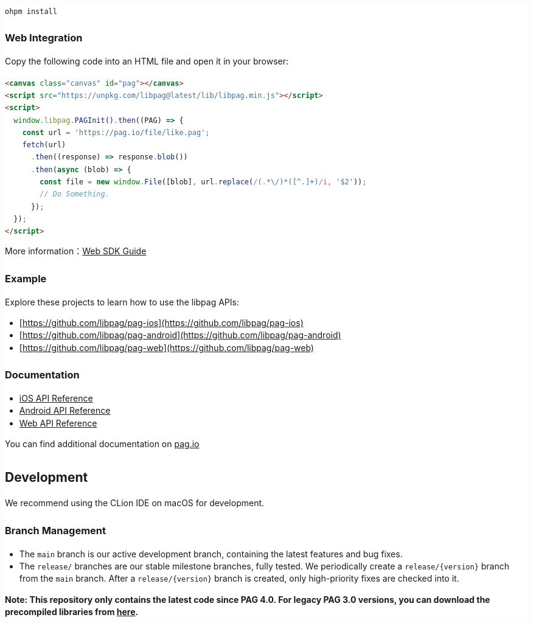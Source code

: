```
ohpm install
```

### Web Integration

Copy the following code into an HTML file and open it in your browser:

```html
<canvas class="canvas" id="pag"></canvas>
<script src="https://unpkg.com/libpag@latest/lib/libpag.min.js"></script>
<script>
  window.libpag.PAGInit().then((PAG) => {
    const url = 'https://pag.io/file/like.pag';
    fetch(url)
      .then((response) => response.blob())
      .then(async (blob) => {
        const file = new window.File([blob], url.replace(/(.*\/)*([^.]+)/i, '$2'));
        // Do Something.
      });
  });
</script>
```
More information：[Web SDK Guide](./web/README.md)


### Example

Explore these projects to learn how to use the libpag APIs:

- [https://github.com/libpag/pag-ios](https://github.com/libpag/pag-ios)
- [https://github.com/libpag/pag-android](https://github.com/libpag/pag-android)
- [https://github.com/libpag/pag-web](https://github.com/libpag/pag-web)

### Documentation

- [iOS API Reference](https://pag.io/apis/ios/index.html)
- [Android API Reference](https://pag.io/apis/android/index.html)
- [Web API Reference](https://pag.io/apis/web/index.html)

You can find additional documentation on [pag.io](https://pag.io/docs/home.html)

## Development

We recommend using the CLion IDE on macOS for development.

### Branch Management

- The `main` branch is our active development branch, containing the latest features and bug fixes.
- The `release/` branches are our stable milestone branches, fully tested. We periodically create a
  `release/{version}` branch from the `main` branch. After a `release/{version}` branch is created, 
  only high-priority fixes are checked into it.

**Note: This repository only contains the latest code since PAG 4.0. For legacy PAG 3.0 versions, 
you can download the precompiled libraries from [here](https://github.com/Tencent/libpag/releases).**
